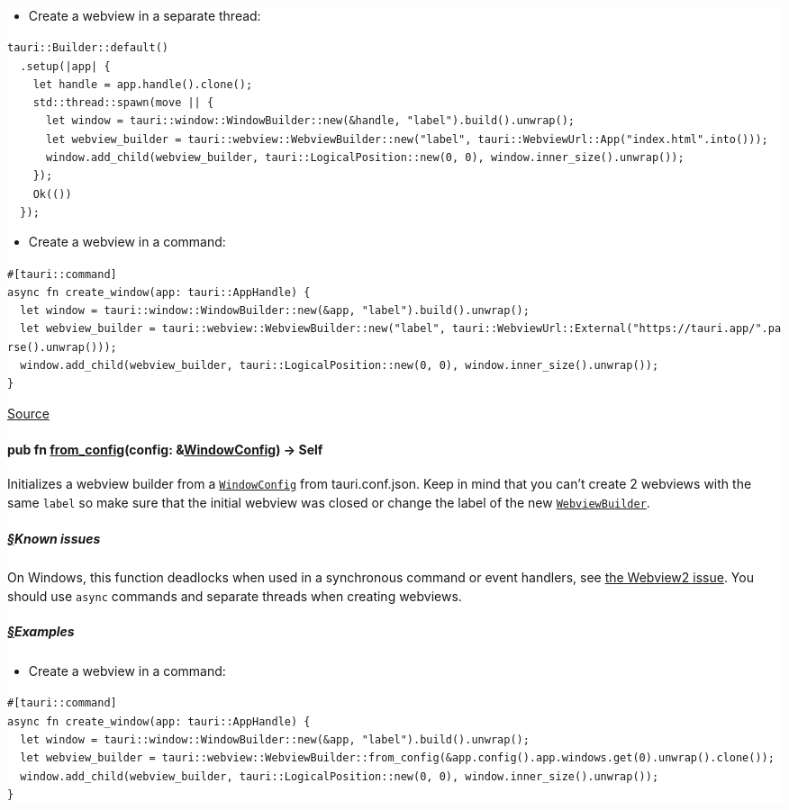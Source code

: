 * Create a webview in a separate thread:

```
tauri::Builder::default()
  .setup(|app| {
    let handle = app.handle().clone();
    std::thread::spawn(move || {
      let window = tauri::window::WindowBuilder::new(&handle, "label").build().unwrap();
      let webview_builder = tauri::webview::WebviewBuilder::new("label", tauri::WebviewUrl::App("index.html".into()));
      window.add_child(webview_builder, tauri::LogicalPosition::new(0, 0), window.inner_size().unwrap());
    });
    Ok(())
  });
```

* Create a webview in a command:

```
#[tauri::command]
async fn create_window(app: tauri::AppHandle) {
  let window = tauri::window::WindowBuilder::new(&app, "label").build().unwrap();
  let webview_builder = tauri::webview::WebviewBuilder::new("label", tauri::WebviewUrl::External("https://tauri.app/".parse().unwrap()));
  window.add_child(webview_builder, tauri::LogicalPosition::new(0, 0), window.inner_size().unwrap());
}
```

[Source](../../src/tauri/webview/mod.rs.html#348-357)

#### pub fn [from\_config](#method.from_config)(config: &[WindowConfig](https://docs.rs/tauri-utils/2.3.1/x86_64-unknown-linux-gnu/tauri_utils/config/struct.WindowConfig.html "struct tauri_utils::config::WindowConfig")) -> Self

Initializes a webview builder from a [`WindowConfig`](https://docs.rs/tauri-utils/2.3.1/x86_64-unknown-linux-gnu/tauri_utils/config/struct.WindowConfig.html "struct tauri_utils::config::WindowConfig") from tauri.conf.json.
Keep in mind that you can’t create 2 webviews with the same `label` so make sure
that the initial webview was closed or change the label of the new [`WebviewBuilder`](struct.WebviewBuilder.html.md "struct tauri::webview::WebviewBuilder").

##### [§](#known-issues-1)Known issues

On Windows, this function deadlocks when used in a synchronous command or event handlers, see [the Webview2 issue](https://github.com/tauri-apps/wry/issues/583).
You should use `async` commands and separate threads when creating webviews.

##### [§](#examples-1)Examples

* Create a webview in a command:

```
#[tauri::command]
async fn create_window(app: tauri::AppHandle) {
  let window = tauri::window::WindowBuilder::new(&app, "label").build().unwrap();
  let webview_builder = tauri::webview::WebviewBuilder::from_config(&app.config().app.windows.get(0).unwrap().clone());
  window.add_child(webview_builder, tauri::LogicalPosition::new(0, 0), window.inner_size().unwrap());
}
```
